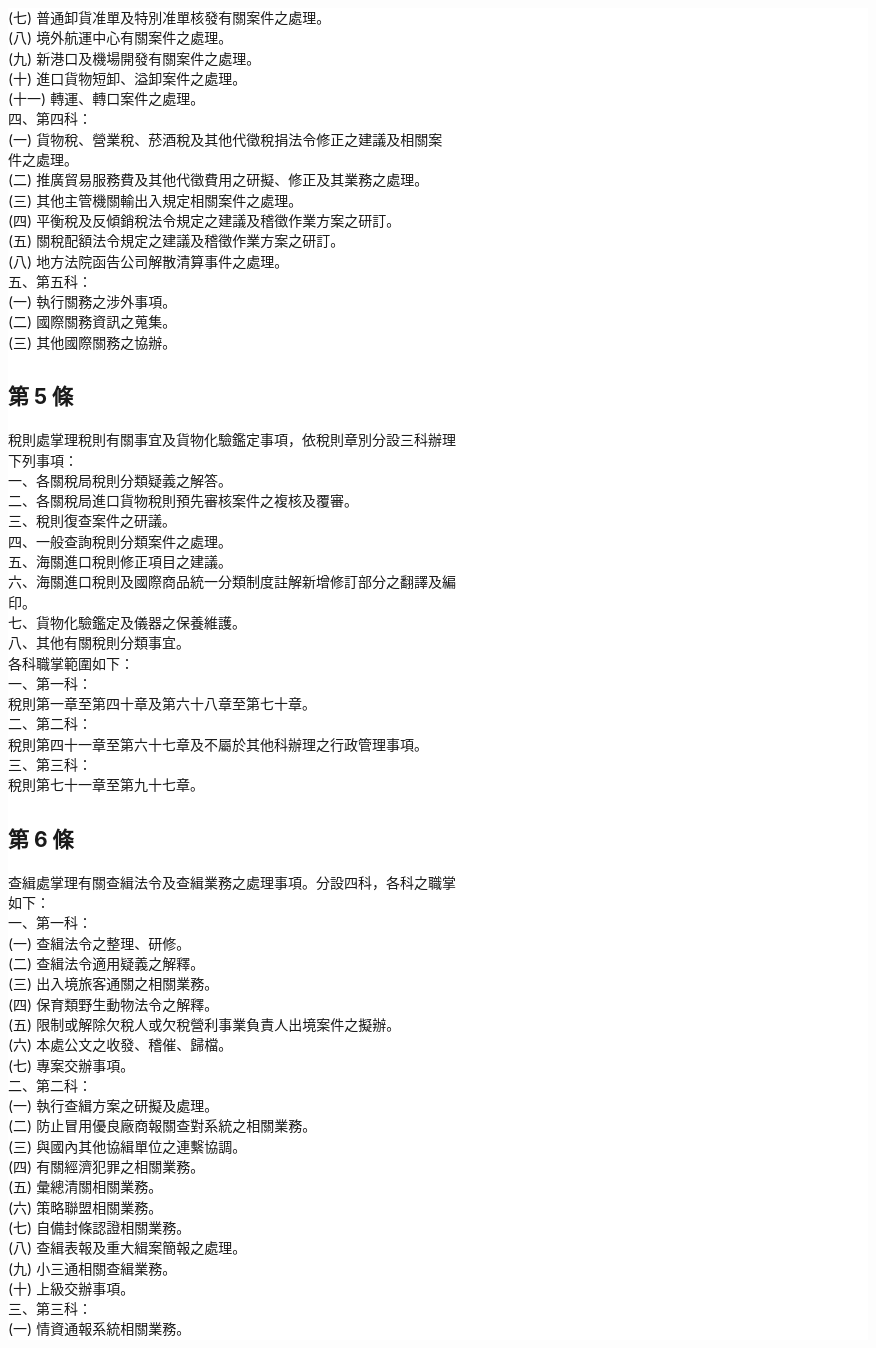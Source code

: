  (七) 普通卸貨准單及特別准單核發有關案件之處理。  
 (八) 境外航運中心有關案件之處理。  
 (九) 新港口及機場開發有關案件之處理。  
 (十) 進口貨物短卸、溢卸案件之處理。  
 (十一) 轉運、轉口案件之處理。  
四、第四科：  
 (一) 貨物稅、營業稅、菸酒稅及其他代徵稅捐法令修正之建議及相關案  
      件之處理。  
 (二) 推廣貿易服務費及其他代徵費用之研擬、修正及其業務之處理。  
 (三) 其他主管機關輸出入規定相關案件之處理。  
 (四) 平衡稅及反傾銷稅法令規定之建議及稽徵作業方案之研訂。  
 (五) 關稅配額法令規定之建議及稽徵作業方案之研訂。  
 (八) 地方法院函告公司解散清算事件之處理。  
五、第五科：  
 (一) 執行關務之涉外事項。  
 (二) 國際關務資訊之蒐集。  
 (三) 其他國際關務之協辦。

第 5 條
-------
稅則處掌理稅則有關事宜及貨物化驗鑑定事項，依稅則章別分設三科辦理  
下列事項：  
一、各關稅局稅則分類疑義之解答。  
二、各關稅局進口貨物稅則預先審核案件之複核及覆審。  
三、稅則復查案件之研議。  
四、一般查詢稅則分類案件之處理。  
五、海關進口稅則修正項目之建議。  
六、海關進口稅則及國際商品統一分類制度註解新增修訂部分之翻譯及編  
    印。  
七、貨物化驗鑑定及儀器之保養維護。  
八、其他有關稅則分類事宜。  
各科職掌範圍如下：  
一、第一科：  
    稅則第一章至第四十章及第六十八章至第七十章。  
二、第二科：  
    稅則第四十一章至第六十七章及不屬於其他科辦理之行政管理事項。  
三、第三科：  
    稅則第七十一章至第九十七章。

第 6 條
-------
查緝處掌理有關查緝法令及查緝業務之處理事項。分設四科，各科之職掌  
如下：  
一、第一科：  
 (一) 查緝法令之整理、研修。  
 (二) 查緝法令適用疑義之解釋。  
 (三) 出入境旅客通關之相關業務。  
 (四) 保育類野生動物法令之解釋。  
 (五) 限制或解除欠稅人或欠稅營利事業負責人出境案件之擬辦。  
 (六) 本處公文之收發、稽催、歸檔。  
 (七) 專案交辦事項。  
二、第二科：  
 (一) 執行查緝方案之研擬及處理。  
 (二) 防止冒用優良廠商報關查對系統之相關業務。  
 (三) 與國內其他協緝單位之連繫協調。  
 (四) 有關經濟犯罪之相關業務。  
 (五) 彙總清關相關業務。  
 (六) 策略聯盟相關業務。  
 (七) 自備封條認證相關業務。  
 (八) 查緝表報及重大緝案簡報之處理。  
 (九) 小三通相關查緝業務。  
 (十) 上級交辦事項。  
三、第三科：  
 (一) 情資通報系統相關業務。  